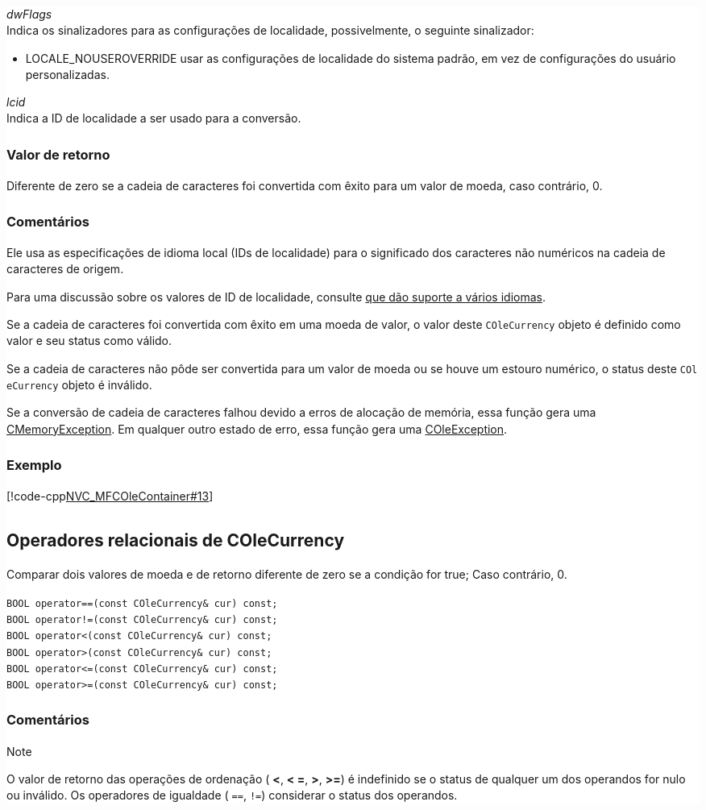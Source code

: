 *dwFlags*<br/>
Indica os sinalizadores para as configurações de localidade, possivelmente, o seguinte sinalizador:

- LOCALE_NOUSEROVERRIDE usar as configurações de localidade do sistema padrão, em vez de configurações do usuário personalizadas.

*lcid*<br/>
Indica a ID de localidade a ser usado para a conversão.

### <a name="return-value"></a>Valor de retorno

Diferente de zero se a cadeia de caracteres foi convertida com êxito para um valor de moeda, caso contrário, 0.

### <a name="remarks"></a>Comentários

Ele usa as especificações de idioma local (IDs de localidade) para o significado dos caracteres não numéricos na cadeia de caracteres de origem.

Para uma discussão sobre os valores de ID de localidade, consulte [que dão suporte a vários idiomas](/previous-versions/windows/desktop/automat/supporting-multiple-national-languages).

Se a cadeia de caracteres foi convertida com êxito em uma moeda de valor, o valor deste `COleCurrency` objeto é definido como valor e seu status como válido.

Se a cadeia de caracteres não pôde ser convertida para um valor de moeda ou se houve um estouro numérico, o status deste `COleCurrency` objeto é inválido.

Se a conversão de cadeia de caracteres falhou devido a erros de alocação de memória, essa função gera uma [CMemoryException](../../mfc/reference/cmemoryexception-class.md). Em qualquer outro estado de erro, essa função gera uma [COleException](../../mfc/reference/coleexception-class.md).

### <a name="example"></a>Exemplo

[!code-cpp[NVC_MFCOleContainer#13](../../mfc/codesnippet/cpp/colecurrency-class_9.cpp)]

##  <a name="colecurrency_relational_operators"></a>  Operadores relacionais de COleCurrency

Comparar dois valores de moeda e de retorno diferente de zero se a condição for true; Caso contrário, 0.

```
BOOL operator==(const COleCurrency& cur) const;
BOOL operator!=(const COleCurrency& cur) const;
BOOL operator<(const COleCurrency& cur) const;
BOOL operator>(const COleCurrency& cur) const;
BOOL operator<=(const COleCurrency& cur) const;
BOOL operator>=(const COleCurrency& cur) const;
```

### <a name="remarks"></a>Comentários

> [!NOTE]
>  O valor de retorno das operações de ordenação ( **<**, **\< =**, **>**, **>=**) é indefinido se o status de qualquer um dos operandos for nulo ou inválido. Os operadores de igualdade ( `==`, `!=`) considerar o status dos operandos.
